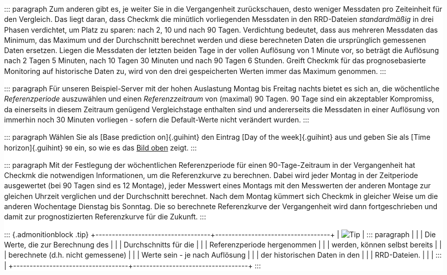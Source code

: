 ::: paragraph
Zum anderen gibt es, je weiter Sie in die Vergangenheit zurückschauen,
desto weniger Messdaten pro Zeiteinheit für den Vergleich. Das liegt
daran, dass Checkmk die minütlich vorliegenden Messdaten in den
RRD-Dateien *standardmäßig* in drei Phasen verdichtet, um Platz zu
sparen: nach 2, 10 und nach 90 Tagen. Verdichtung bedeutet, dass aus
mehreren Messdaten das Minimum, das Maximum und der Durchschnitt
berechnet werden und diese berechneten Daten die ursprünglich gemessenen
Daten ersetzen. Liegen die Messdaten der letzten beiden Tage in der
vollen Auflösung von 1 Minute vor, so beträgt die Auflösung nach 2 Tagen
5 Minuten, nach 10 Tagen 30 Minuten und nach 90 Tagen 6 Stunden. Greift
Checkmk für das prognosebasierte Monitoring auf historische Daten zu,
wird von den drei gespeicherten Werten immer das Maximum genommen.
:::

::: paragraph
Für unseren Beispiel-Server mit der hohen Auslastung Montag bis Freitag
nachts bietet es sich an, die wöchentliche *Referenzperiode* auszuwählen
und einen *Referenzzeitraum* von (maximal) 90 Tagen. 90 Tage sind ein
akzeptabler Kompromiss, da einerseits in diesem Zeitraum genügend
Vergleichstage enthalten sind und andererseits die Messdaten in einer
Auflösung von immerhin noch 30 Minuten vorliegen - sofern die
Default-Werte nicht verändert wurden.
:::

::: paragraph
Wählen Sie als [Base prediction on]{.guihint} den Eintrag [Day of the
week]{.guihint} aus und geben Sie als [Time horizon]{.guihint} `90` ein,
so wie es das [Bild oben](#predictive_rule_base_parameters) zeigt.
:::

::: paragraph
Mit der Festlegung der wöchentlichen Referenzperiode für einen
90-Tage-Zeitraum in der Vergangenheit hat Checkmk die notwendigen
Informationen, um die Referenzkurve zu berechnen. Dabei wird jeder
Montag in der Zeitperiode ausgewertet (bei 90 Tagen sind es 12 Montage),
jeder Messwert eines Montags mit den Messwerten der anderen Montage zur
gleichen Uhrzeit verglichen und der Durchschnitt berechnet. Nach dem
Montag kümmert sich Checkmk in gleicher Weise um die anderen Wochentage
Dienstag bis Sonntag. Die so berechnete Referenzkurve der Vergangenheit
wird dann fortgeschrieben und damit zur prognostizierten Referenzkurve
für die Zukunft.
:::

::: {.admonitionblock .tip}
+-----------------------------------+-----------------------------------+
| ![Tip](../images/icons/tip.png)   | ::: paragraph                     |
|                                   | Die Werte, die zur Berechnung des |
|                                   | Durchschnitts für die             |
|                                   | Referenzperiode hergenommen       |
|                                   | werden, können selbst bereits     |
|                                   | berechnete (d.h. nicht gemessene) |
|                                   | Werte sein - je nach Auflösung    |
|                                   | der historischen Daten in den     |
|                                   | RRD-Dateien.                      |
|                                   | :::                               |
+-----------------------------------+-----------------------------------+
:::
